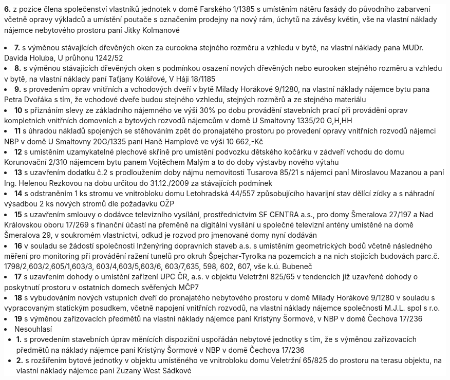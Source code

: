 <strong>6.</strong> z pozice člena společenství vlastníků jednotek v domě Farského 1/1385 s umístěním nátěru fasády do původního zabarvení včetně opravy výkladců a umístění poutače s označením prodejny na nový rám, úchytů na závěsy květin, vše na vlastní náklady nájemce nebytového prostoru paní Jitky Kolmanové</li>
<li>
<strong>7.</strong> s výměnou stávajících dřevěných oken za eurookna stejného rozměru a vzhledu v bytě, na vlastní náklady pana MUDr. Davida Holuba, U průhonu 1242/52</li>
<li>
<strong>8.</strong> s výměnou stávajících dřevěných oken s podmínkou osazení nových dřevěných nebo  eurooken stejného rozměru a vzhledu v bytě, na vlastní náklady paní Taťjany Kolářové, V Háji 18/1185</li>
<li>
<strong>9.</strong> s provedením oprav vnitřních a vchodových dveří v bytě Milady Horákové 9/1280, na vlastní náklady nájemce bytu pana Petra Dvořáka s tím, že vchodové dveře budou stejného vzhledu, stejných rozměrů a ze stejného materiálu</li>
<li>
<strong>10</strong> s přiznáním slevy ze základního nájemného ve výši 30% po dobu provádění stavebních prací při provádění oprav kompletních vnitřních domovních a bytových rozvodů nájemcům v domě U Smaltovny 1335/20 G,H,HH</li>
<li>
<strong>11</strong> s úhradou nákladů spojených se stěhováním zpět do pronajatého prostoru po provedení opravy vnitřních rozvodů nájemci NBP v domě U Smaltovny 20G/1335 paní Haně Hamplové ve výši 10 662,-Kč</li>
<li>
<strong>12</strong> s umístěním uzamykatelné plechové skříně pro umístění podvozku dětského kočárku v zádveří vchodu do domu Korunovační 2/310 nájemcem bytu panem Vojtěchem Malým a to do doby výstavby nového výtahu</li>
<li>
<strong>13</strong> s uzavřením dodatku č.2 s  prodloužením doby nájmu nemovitosti Tusarova 85/21 s nájemci paní Miroslavou Mazanou a paní Ing. Helenou Rezkovou na dobu určitou do  31.12./2009 za stávajících podmínek</li>
<li>
<strong>14</strong> s odstraněním 1 ks stromu ve vnitrobloku domu Letohradská 44/557 způsobujícího havarijní stav dělící zídky a s náhradní výsadbou 2 ks nových stromů dle požadavku OŽP</li>
<li>
<strong>15</strong> s uzavřením smlouvy o dodávce televizního vysílání, prostřednictvím SF CENTRA a.s., pro domy Šmeralova 27/197 a Nad Královskou oboru 17/269 s finanční účastí na přeměně na digitální vysílání u společné televizní antény umístěné na domě Šmeralova 29, v soukromém vlastnictví, odkud je rozvod pro jmenované domy nyní dodáván</li>
<li>
<strong>16</strong> v souladu se žádostí společnosti Inženýring dopravních staveb a.s.  s umístěním geometrických bodů včetně následného měření  pro monitoring při provádění ražení tunelů pro okruh Špejchar-Tyrolka na pozemcích a na nich stojících budovách parc.č. 1798/2,603/2,605/1,603/3, 603/4,603/5,603/6, 603/7,635, 598, 602, 607, vše k.ú. Bubeneč</li>
<li>
<strong>17</strong> s uzavřením dohody o umístění zařízení UPC ČR, a.s. v objektu Veletržní 825/65 v tendencích již uzavřené dohody o poskytnutí prostoru v ostatních domech svěřených MČP7</li>
<li>
<strong>18</strong> s vybudováním nových vstupních dveří do pronajatého nebytového prostoru v domě Milady Horákové 9/1280 v souladu s vypracovaným statickým posudkem, včetně napojení vnitřních rozvodů, na vlastní náklady nájemce společnosti M.J.L. spol s r.o.</li>
<li>
<strong>19</strong> s výměnou zařizovacích předmětů na vlastní náklady nájemce paní Kristýny Šormové, v NBP v domě Čechova 17/236</li>
</ul>
</li>
<li>Nesouhlasí<ul>
<li>
<strong>1.</strong> s provedením stavebních úprav měnících dispoziční uspořádán nebytové jednotky s tím, že  s výměnou zařizovacích předmětů na náklady nájemce paní Kristýny Šormové v NBP v domě Čechova 17/236</li>
<li>
<strong>2.</strong> s rozšířením bytové jednotky v objektu umístěného ve vnitrobloku  domu Veletržní 65/825 do prostoru na terasu  objektu,  na vlastní náklady nájemce paní Zuzany West Sádkové</li>